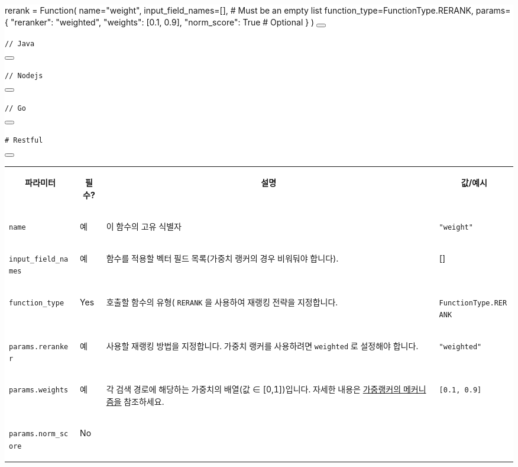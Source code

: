 rerank = Function(
    name=<span class="hljs-string">&quot;weight&quot;</span>,
    input_field_names=[], <span class="hljs-comment"># Must be an empty list</span>
    function_type=FunctionType.RERANK,
    params={
        <span class="hljs-string">&quot;reranker&quot;</span>: <span class="hljs-string">&quot;weighted&quot;</span>, 
        <span class="hljs-string">&quot;weights&quot;</span>: [<span class="hljs-number">0.1</span>, <span class="hljs-number">0.9</span>],
        <span class="hljs-string">&quot;norm_score&quot;</span>: <span class="hljs-literal">True</span>  <span class="hljs-comment"># Optional</span>
    }
)
<button class="copy-code-btn"></button></code></pre>
<pre><code translate="no" class="language-java"><span class="hljs-comment">// Java</span>
<button class="copy-code-btn"></button></code></pre>
<pre><code translate="no" class="language-javascript"><span class="hljs-comment">// Nodejs</span>
<button class="copy-code-btn"></button></code></pre>
<pre><code translate="no" class="language-go"><span class="hljs-comment">// Go</span>
<button class="copy-code-btn"></button></code></pre>
<pre><code translate="no" class="language-bash"><span class="hljs-comment"># Restful</span>
<button class="copy-code-btn"></button></code></pre>
<table>
   <tr>
     <th><p>파라미터</p></th>
     <th><p>필수?</p></th>
     <th><p>설명</p></th>
     <th><p>값/예시</p></th>
   </tr>
   <tr>
     <td><p><code translate="no">name</code></p></td>
     <td><p>예</p></td>
     <td><p>이 함수의 고유 식별자</p></td>
     <td><p><code translate="no">"weight"</code></p></td>
   </tr>
   <tr>
     <td><p><code translate="no">input_field_names</code></p></td>
     <td><p>예</p></td>
     <td><p>함수를 적용할 벡터 필드 목록(가중치 랭커의 경우 비워둬야 합니다).</p></td>
     <td><p>[]</p></td>
   </tr>
   <tr>
     <td><p><code translate="no">function_type</code></p></td>
     <td><p>Yes</p></td>
     <td><p>호출할 함수의 유형( <code translate="no">RERANK</code> 을 사용하여 재랭킹 전략을 지정합니다.</p></td>
     <td><p><code translate="no">FunctionType.RERANK</code></p></td>
   </tr>
   <tr>
     <td><p><code translate="no">params.reranker</code></p></td>
     <td><p>예</p></td>
     <td><p>사용할 재랭킹 방법을 지정합니다. 가중치 랭커를 사용하려면 <code translate="no">weighted</code> 로 설정해야 합니다.</p></td>
     <td><p><code translate="no">"weighted"</code></p></td>
   </tr>
   <tr>
     <td><p><code translate="no">params.weights</code></p></td>
     <td><p>예</p></td>
     <td><p>각 검색 경로에 해당하는 가중치의 배열(값 ∈ [0,1])입니다. 자세한 내용은 <a href="/docs/ko/weighted-ranker.md#Mechanism-of-Weighted-Ranker">가중랭커의 메커니즘을</a> 참조하세요.</p></td>
     <td><p><code translate="no">[0.1, 0.9]</code></p></td>
   </tr>
   <tr>
     <td><p><code translate="no">params.norm_score</code></p></td>
     <td><p>No</p></td>